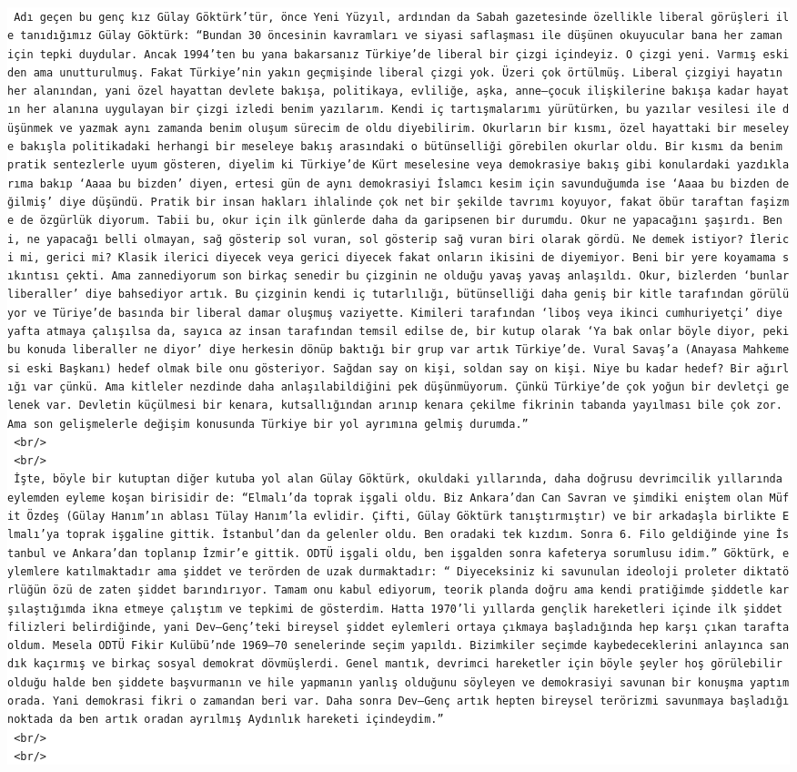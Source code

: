      Adı geçen bu genç kız Gülay Göktürk’tür, önce Yeni Yüzyıl, ardından da Sabah gazetesinde özellikle liberal görüşleri ile tanıdığımız Gülay Göktürk: “Bundan 30 öncesinin kavramları ve siyasi saflaşması ile düşünen okuyucular bana her zaman için tepki duydular. Ancak 1994’ten bu yana bakarsanız Türkiye’de liberal bir çizgi içindeyiz. O çizgi yeni. Varmış eskiden ama unutturulmuş. Fakat Türkiye’nin yakın geçmişinde liberal çizgi yok. Üzeri çok örtülmüş. Liberal çizgiyi hayatın her alanından, yani özel hayattan devlete bakışa, politikaya, evliliğe, aşka, anne—çocuk ilişkilerine bakışa kadar hayatın her alanına uygulayan bir çizgi izledi benim yazılarım. Kendi iç tartışmalarımı yürütürken, bu yazılar vesilesi ile düşünmek ve yazmak aynı zamanda benim oluşum sürecim de oldu diyebilirim. Okurların bir kısmı, özel hayattaki bir meseleye bakışla politikadaki herhangi bir meseleye bakış arasındaki o bütünselliği görebilen okurlar oldu. Bir kısmı da benim pratik sentezlerle uyum gösteren, diyelim ki Türkiye’de Kürt meselesine veya demokrasiye bakış gibi konulardaki yazdıklarıma bakıp ‘Aaaa bu bizden’ diyen, ertesi gün de aynı demokrasiyi İslamcı kesim için savunduğumda ise ‘Aaaa bu bizden değilmiş’ diye düşündü. Pratik bir insan hakları ihlalinde çok net bir şekilde tavrımı koyuyor, fakat öbür taraftan faşizme de özgürlük diyorum. Tabii bu, okur için ilk günlerde daha da garipsenen bir durumdu. Okur ne yapacağını şaşırdı. Beni, ne yapacağı belli olmayan, sağ gösterip sol vuran, sol gösterip sağ vuran biri olarak gördü. Ne demek istiyor? İlerici mi, gerici mi? Klasik ilerici diyecek veya gerici diyecek fakat onların ikisini de diyemiyor. Beni bir yere koyamama sıkıntısı çekti. Ama zannediyorum son birkaç senedir bu çizginin ne olduğu yavaş yavaş anlaşıldı. Okur, bizlerden ‘bunlar liberaller’ diye bahsediyor artık. Bu çizginin kendi iç tutarlılığı, bütünselliği daha geniş bir kitle tarafından görülüyor ve Türiye’de basında bir liberal damar oluşmuş vaziyette. Kimileri tarafından ‘liboş veya ikinci cumhuriyetçi’ diye yafta atmaya çalışılsa da, sayıca az insan tarafından temsil edilse de, bir kutup olarak ‘Ya bak onlar böyle diyor, peki bu konuda liberaller ne diyor’ diye herkesin dönüp baktığı bir grup var artık Türkiye’de. Vural Savaş’a (Anayasa Mahkemesi eski Başkanı) hedef olmak bile onu gösteriyor. Sağdan say on kişi, soldan say on kişi. Niye bu kadar hedef? Bir ağırlığı var çünkü. Ama kitleler nezdinde daha anlaşılabildiğini pek düşünmüyorum. Çünkü Türkiye’de çok yoğun bir devletçi gelenek var. Devletin küçülmesi bir kenara, kutsallığından arınıp kenara çekilme fikrinin tabanda yayılması bile çok zor. Ama son gelişmelerle değişim konusunda Türkiye bir yol ayrımına gelmiş durumda.”
     <br/>
     <br/>
     İşte, böyle bir kutuptan diğer kutuba yol alan Gülay Göktürk, okuldaki yıllarında, daha doğrusu devrimcilik yıllarında eylemden eyleme koşan birisidir de: “Elmalı’da toprak işgali oldu. Biz Ankara’dan Can Savran ve şimdiki eniştem olan Müfit Özdeş (Gülay Hanım’ın ablası Tülay Hanım’la evlidir. Çifti, Gülay Göktürk tanıştırmıştır) ve bir arkadaşla birlikte Elmalı’ya toprak işgaline gittik. İstanbul’dan da gelenler oldu. Ben oradaki tek kızdım. Sonra 6. Filo geldiğinde yine İstanbul ve Ankara’dan toplanıp İzmir’e gittik. ODTÜ işgali oldu, ben işgalden sonra kafeterya sorumlusu idim.” Göktürk, eylemlere katılmaktadır ama şiddet ve terörden de uzak durmaktadır: “ Diyeceksiniz ki savunulan ideoloji proleter diktatörlüğün özü de zaten şiddet barındırıyor. Tamam onu kabul ediyorum, teorik planda doğru ama kendi pratiğimde şiddetle karşılaştığımda ikna etmeye çalıştım ve tepkimi de gösterdim. Hatta 1970’li yıllarda gençlik hareketleri içinde ilk şiddet filizleri belirdiğinde, yani Dev—Genç’teki bireysel şiddet eylemleri ortaya çıkmaya başladığında hep karşı çıkan tarafta oldum. Mesela ODTÜ Fikir Kulübü’nde 1969—70 senelerinde seçim yapıldı. Bizimkiler seçimde kaybedeceklerini anlayınca sandık kaçırmış ve birkaç sosyal demokrat dövmüşlerdi. Genel mantık, devrimci hareketler için böyle şeyler hoş görülebilir olduğu halde ben şiddete başvurmanın ve hile yapmanın yanlış olduğunu söyleyen ve demokrasiyi savunan bir konuşma yaptım orada. Yani demokrasi fikri o zamandan beri var. Daha sonra Dev—Genç artık hepten bireysel terörizmi savunmaya başladığı noktada da ben artık oradan ayrılmış Aydınlık hareketi içindeydim.”
     <br/>
     <br/>